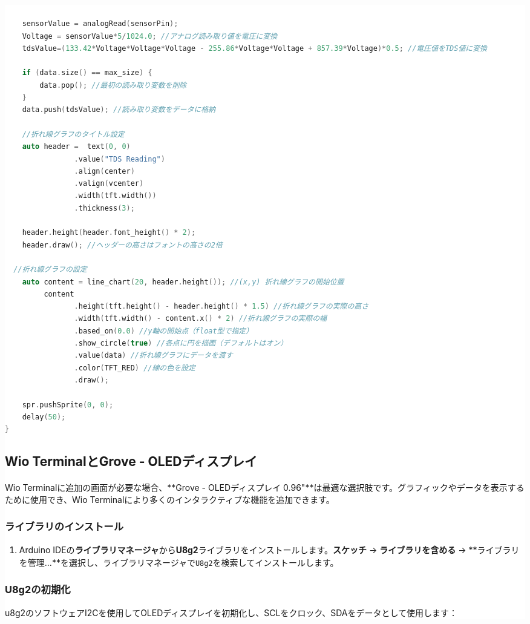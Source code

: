 ```cpp

    sensorValue = analogRead(sensorPin);
    Voltage = sensorValue*5/1024.0; //アナログ読み取り値を電圧に変換
    tdsValue=(133.42*Voltage*Voltage*Voltage - 255.86*Voltage*Voltage + 857.39*Voltage)*0.5; //電圧値をTDS値に変換

    if (data.size() == max_size) {
        data.pop(); //最初の読み取り変数を削除
    }
    data.push(tdsValue); //読み取り変数をデータに格納

    //折れ線グラフのタイトル設定
    auto header =  text(0, 0)
                .value("TDS Reading")
                .align(center)
                .valign(vcenter)
                .width(tft.width())
                .thickness(3);

    header.height(header.font_height() * 2);
    header.draw(); //ヘッダーの高さはフォントの高さの2倍

  //折れ線グラフの設定
    auto content = line_chart(20, header.height()); //(x,y) 折れ線グラフの開始位置
         content
                .height(tft.height() - header.height() * 1.5) //折れ線グラフの実際の高さ
                .width(tft.width() - content.x() * 2) //折れ線グラフの実際の幅
                .based_on(0.0) //y軸の開始点（float型で指定）
                .show_circle(true) //各点に円を描画（デフォルトはオン）
                .value(data) //折れ線グラフにデータを渡す
                .color(TFT_RED) //線の色を設定
                .draw();

    spr.pushSprite(0, 0);
    delay(50);
}
```

## Wio TerminalとGrove - OLEDディスプレイ

Wio Terminalに追加の画面が必要な場合、**Grove - OLEDディスプレイ 0.96"**は最適な選択肢です。グラフィックやデータを表示するために使用でき、Wio Terminalにより多くのインタラクティブな機能を追加できます。

### ライブラリのインストール

1. Arduino IDEの**ライブラリマネージャ**から**U8g2**ライブラリをインストールします。**スケッチ** -> **ライブラリを含める** -> **ライブラリを管理...**を選択し、ライブラリマネージャで`U8g2`を検索してインストールします。

### U8g2の初期化

u8g2のソフトウェアI2Cを使用してOLEDディスプレイを初期化し、SCLをクロック、SDAをデータとして使用します：
